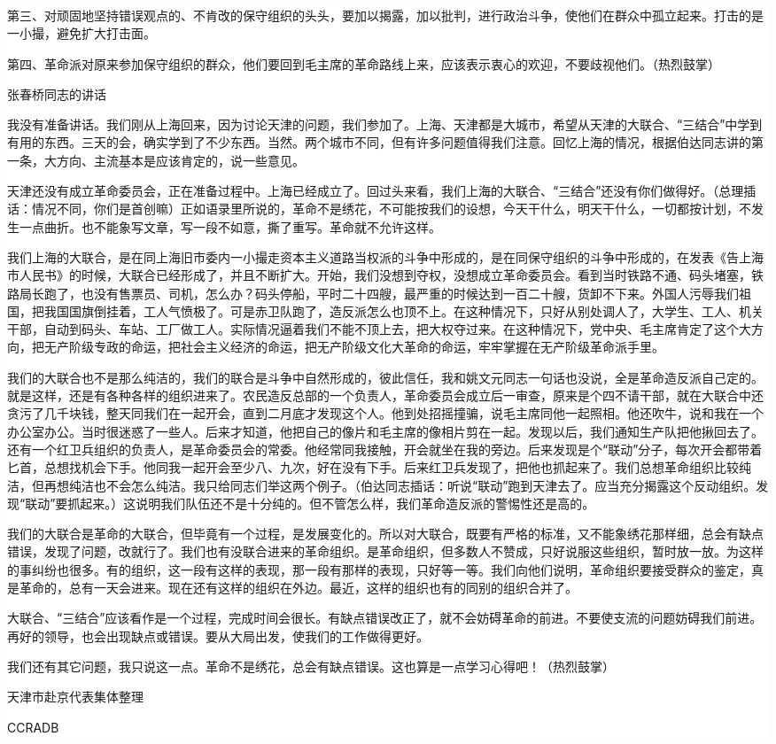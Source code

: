 第三、对顽固地坚持错误观点的、不肯改的保守组织的头头，要加以揭露，加以批判，进行政治斗争，使他们在群众中孤立起来。打击的是一小撮，避免扩大打击面。

第四、革命派对原来参加保守组织的群众，他们要回到毛主席的革命路线上来，应该表示衷心的欢迎，不要歧视他们。（热烈鼓掌）

张春桥同志的讲话

我没有准备讲话。我们刚从上海回来，因为讨论天津的问题，我们参加了。上海、天津都是大城市，希望从天津的大联合、“三结合”中学到有用的东西。三天的会，确实学到了不少东西。当然。两个城市不同，但有许多问题值得我们注意。回忆上海的情况，根据伯达同志讲的第一条，大方向、主流基本是应该肯定的，说一些意见。

天津还没有成立革命委员会，正在准备过程中。上海已经成立了。回过头来看，我们上海的大联合、“三结合”还没有你们做得好。（总理插话：情况不同，你们是首创嘛）正如语录里所说的，革命不是绣花，不可能按我们的设想，今天干什么，明天干什么，一切都按计划，不发生一点曲折。也不能象写文章，写一段不如意，撕了重写。革命就不允许这样。

我们上海的大联合，是在同上海旧市委内一小撮走资本主义道路当权派的斗争中形成的，是在同保守组织的斗争中形成的，在发表《告上海市人民书》的时候，大联合已经形成了，并且不断扩大。开始，我们没想到夺权，没想成立革命委员会。看到当时铁路不通、码头堵塞，铁路局长跑了，也没有售票员、司机，怎么办？码头停船，平时二十四艘，最严重的时候达到一百二十艘，货卸不下来。外国人污辱我们祖国，把我国国旗倒挂着，工人气愤极了。可是赤卫队跑了，造反派怎么也顶不上。在这种情况下，只好从别处调人了，大学生、工人、机关干部，自动到码头、车站、工厂做工人。实际情况逼着我们不能不顶上去，把大权夺过来。在这种情况下，党中央、毛主席肯定了这个大方向，把无产阶级专政的命运，把社会主义经济的命运，把无产阶级文化大革命的命运，牢牢掌握在无产阶级革命派手里。

我们的大联合也不是那么纯洁的，我们的联合是斗争中自然形成的，彼此信任，我和姚文元同志一句话也没说，全是革命造反派自己定的。就是这样，还是有各种各样的组织进来了。农民造反总部的一个负责人，革命委员会成立后一审查，原来是个四不请干部，就在大联合中还贪污了几千块钱，整天同我们在一起开会，直到二月底才发现这个人。他到处招摇撞骗，说毛主席同他一起照相。他还吹牛，说和我在一个办公室办公。当时很迷惑了一些人。后来才知道，他把自己的像片和毛主席的像相片剪在一起。发现以后，我们通知生产队把他揪回去了。还有一个红卫兵组织的负责人，是革命委员会的常委。他经常同我接触，开会就坐在我的旁边。后来发现是个“联动”分子，每次开会都带着匕首，总想找机会下手。他同我一起开会至少八、九次，好在没有下手。后来红卫兵发现了，把他也抓起来了。我们总想革命组织比较纯洁，但再想纯洁也不会怎么纯洁。我只给同志们举这两个例子。（伯达同志插话：听说“联动”跑到天津去了。应当充分揭露这个反动组织。发现“联动”要抓起来。）这说明我们队伍还不是十分纯的。但不管怎么样，我们革命造反派的警惕性还是高的。

我们的大联合是革命的大联合，但毕竟有一个过程，是发展变化的。所以对大联合，既要有严格的标准，又不能象绣花那样细，总会有缺点错误，发现了问题，改就行了。我们也有没联合进来的革命组织。是革命组织，但多数人不赞成，只好说服这些组织，暂时放一放。为这样的事纠纷也很多。有的组织，这一段有这样的表现，那一段有那样的表现，只好等一等。我们向他们说明，革命组织要接受群众的鉴定，真是革命的，总有一天会进来。现在还有这样的组织在外边。最近，这样的组织也有的同别的组织合并了。

大联合、“三结合”应该看作是一个过程，完成时间会很长。有缺点错误改正了，就不会妨碍革命的前进。不要使支流的问题妨碍我们前进。再好的领导，也会出现缺点或错误。要从大局出发，使我们的工作做得更好。

我们还有其它问题，我只说这一点。革命不是绣花，总会有缺点错误。这也算是一点学习心得吧！（热烈鼓掌）

天津市赴京代表集体整理

CCRADB

